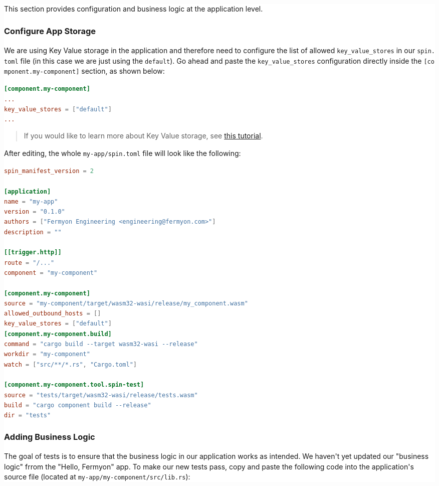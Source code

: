 This section provides configuration and business logic at the application level. 

### Configure App Storage

We are using Key Value storage in the application and therefore need to configure the list of allowed `key_value_stores` in our `spin.toml` file (in this case we are just using the `default`). Go ahead and paste the `key_value_stores` configuration directly inside the `[component.my-component]` section, as shown below:



```toml
[component.my-component]
...
key_value_stores = ["default"]
...
```

> If you would like to learn more about Key Value storage, see [this tutorial](./key-value-store-tutorial.md).

After editing, the whole `my-app/spin.toml` file will look like the following:

```toml
spin_manifest_version = 2

[application]
name = "my-app"
version = "0.1.0"
authors = ["Fermyon Engineering <engineering@fermyon.com>"]
description = ""

[[trigger.http]]
route = "/..."
component = "my-component"

[component.my-component]
source = "my-component/target/wasm32-wasi/release/my_component.wasm"
allowed_outbound_hosts = []
key_value_stores = ["default"]
[component.my-component.build]
command = "cargo build --target wasm32-wasi --release"
workdir = "my-component"
watch = ["src/**/*.rs", "Cargo.toml"]

[component.my-component.tool.spin-test]
source = "tests/target/wasm32-wasi/release/tests.wasm"
build = "cargo component build --release"
dir = "tests"
```

### Adding Business Logic

The goal of tests is to ensure that the business logic in our application works as intended. We haven't yet updated our "business logic" frrom the "Hello, Fermyon" app. To make our new tests pass, copy and paste the following code into the application's source file (located at `my-app/my-component/src/lib.rs`):
